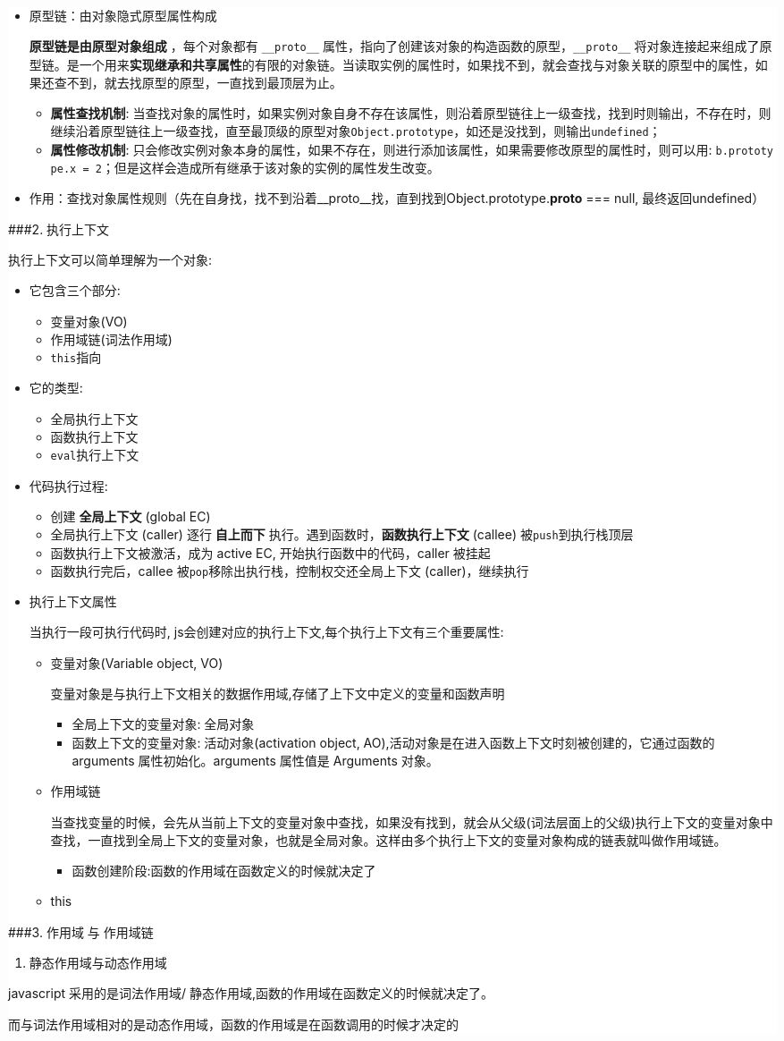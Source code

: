 - 原型链：由对象隐式原型属性构成

  **原型链是由原型对象组成** ，每个对象都有 `__proto__` 属性，指向了创建该对象的构造函数的原型，`__proto__` 将对象连接起来组成了原型链。是一个用来**实现继承和共享属性**的有限的对象链。当读取实例的属性时，如果找不到，就会查找与对象关联的原型中的属性，如果还查不到，就去找原型的原型，一直找到最顶层为止。

  - **属性查找机制**: 当查找对象的属性时，如果实例对象自身不存在该属性，则沿着原型链往上一级查找，找到时则输出，不存在时，则继续沿着原型链往上一级查找，直至最顶级的原型对象`Object.prototype`，如还是没找到，则输出`undefined`；
  - **属性修改机制**: 只会修改实例对象本身的属性，如果不存在，则进行添加该属性，如果需要修改原型的属性时，则可以用: `b.prototype.x = 2`；但是这样会造成所有继承于该对象的实例的属性发生改变。

- 作用：查找对象属性规则（先在自身找，找不到沿着__proto__找，直到找到Object.prototype.__proto__  === null, 最终返回undefined）

###2. 执行上下文

执行上下文可以简单理解为一个对象:

- 它包含三个部分:
  - 变量对象(VO)
  - 作用域链(词法作用域)
  - `this`指向

- 它的类型:
  - 全局执行上下文
  - 函数执行上下文
  - `eval`执行上下文

- 代码执行过程:
  - 创建 **全局上下文** (global EC)
  - 全局执行上下文 (caller) 逐行 **自上而下** 执行。遇到函数时，**函数执行上下文** (callee) 被`push`到执行栈顶层
  - 函数执行上下文被激活，成为 active EC, 开始执行函数中的代码，caller 被挂起
  - 函数执行完后，callee 被`pop`移除出执行栈，控制权交还全局上下文 (caller)，继续执行

- 执行上下文属性

  当执行一段可执行代码时, js会创建对应的执行上下文,每个执行上下文有三个重要属性:

  + 变量对象(Variable object, VO)

    变量对象是与执行上下文相关的数据作用域,存储了上下文中定义的变量和函数声明

    + 全局上下文的变量对象: 全局对象
    + 函数上下文的变量对象: 活动对象(activation object, AO),活动对象是在进入函数上下文时刻被创建的，它通过函数的 arguments 属性初始化。arguments 属性值是 Arguments 对象。

  + 作用域链

    当查找变量的时候，会先从当前上下文的变量对象中查找，如果没有找到，就会从父级(词法层面上的父级)执行上下文的变量对象中查找，一直找到全局上下文的变量对象，也就是全局对象。这样由多个执行上下文的变量对象构成的链表就叫做作用域链。

    + 函数创建阶段:函数的作用域在函数定义的时候就决定了

  + this

###3. 作用域 与 作用域链

1) 静态作用域与动态作用域

 javascript 采用的是词法作用域/ 静态作用域,函数的作用域在函数定义的时候就决定了。

而与词法作用域相对的是动态作用域，函数的作用域是在函数调用的时候才决定的
